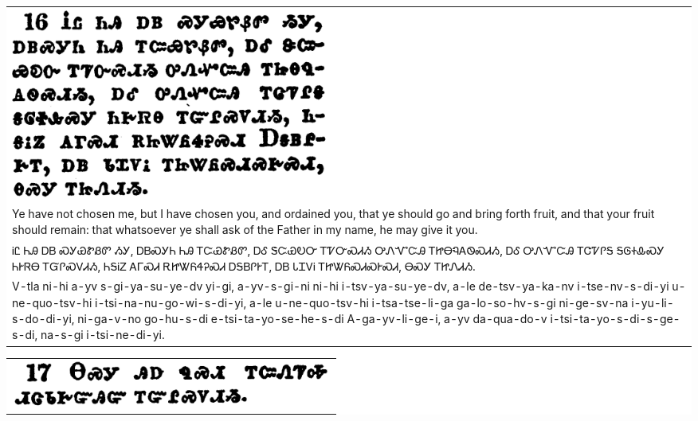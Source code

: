 </table>

<table>
<tbody>
<tr class="odd">
<td><a href="041516.png"><img src="041516.png" width="400" /></a></td>
</tr>
<tr class="even">
<td>Ye have not chosen me, but I have chosen you, and ordained you, that ye should go and bring forth fruit, and that your fruit should remain: that whatsoever ye shall ask of the Father in my name, he may give it you.</td>
</tr>
<tr class="odd">
<td>ᎥᏝ ᏂᎯ ᎠᏴ ᏍᎩᏯᏑᏰᏛ ᏱᎩ, ᎠᏴᏍᎩᏂ ᏂᎯ ᎢᏨᏯᏑᏰᏛ, ᎠᎴ ᏕᏨᏯᎧᏅ ᎢᏤᏅᏍᏗᏱ ᎤᏁᏉᏨᎯ ᎢᏥᎾᏄᎪᏫᏍᏗᏱ, ᎠᎴ ᎤᏁᏉᏨᎯ ᎢᏣᏤᎵᎦ ᎦᎶᏐᎲᏍᎩ ᏂᎨᏒᎾ ᎢᏳᎵᏍᏙᏗᏱ, ᏂᎦᎥᏃ ᎪᎱᏍᏗ ᎡᏥᏔᏲᏎᎮᏍᏗ ᎠᎦᏴᎵᎨᎢ, ᎠᏴ ᏓᏆᏙᎥ ᎢᏥᏔᏲᏍᏗᏍᎨᏍᏗ, ᎾᏍᎩ ᎢᏥᏁᏗᏱ.</td>
</tr>
<tr class="even">
<td>V-tla ni-hi a-yv s-gi-ya-su-ye-dv yi-gi, a-yv-s-gi-ni ni-hi i-tsv-ya-su-ye-dv, a-le de-tsv-ya-ka-nv i-tse-nv-s-di-yi u-ne-quo-tsv-hi i-tsi-na-nu-go-wi-s-di-yi, a-le u-ne-quo-tsv-hi i-tsa-tse-li-ga ga-lo-so-hv-s-gi ni-ge-sv-na i-yu-li-s-do-di-yi, ni-ga-v-no go-hu-s-di e-tsi-ta-yo-se-he-s-di A-ga-yv-li-ge-i, a-yv da-qua-do-v i-tsi-ta-yo-s-di-s-ge-s-di, na-s-gi i-tsi-ne-di-yi.</td>
</tr>
</tbody>
</table>

<table>
<tbody>
<tr class="odd">
<td><a href="041517.png"><img src="041517.png" width="400" /></a></td>
</tr>
<tr class="even">